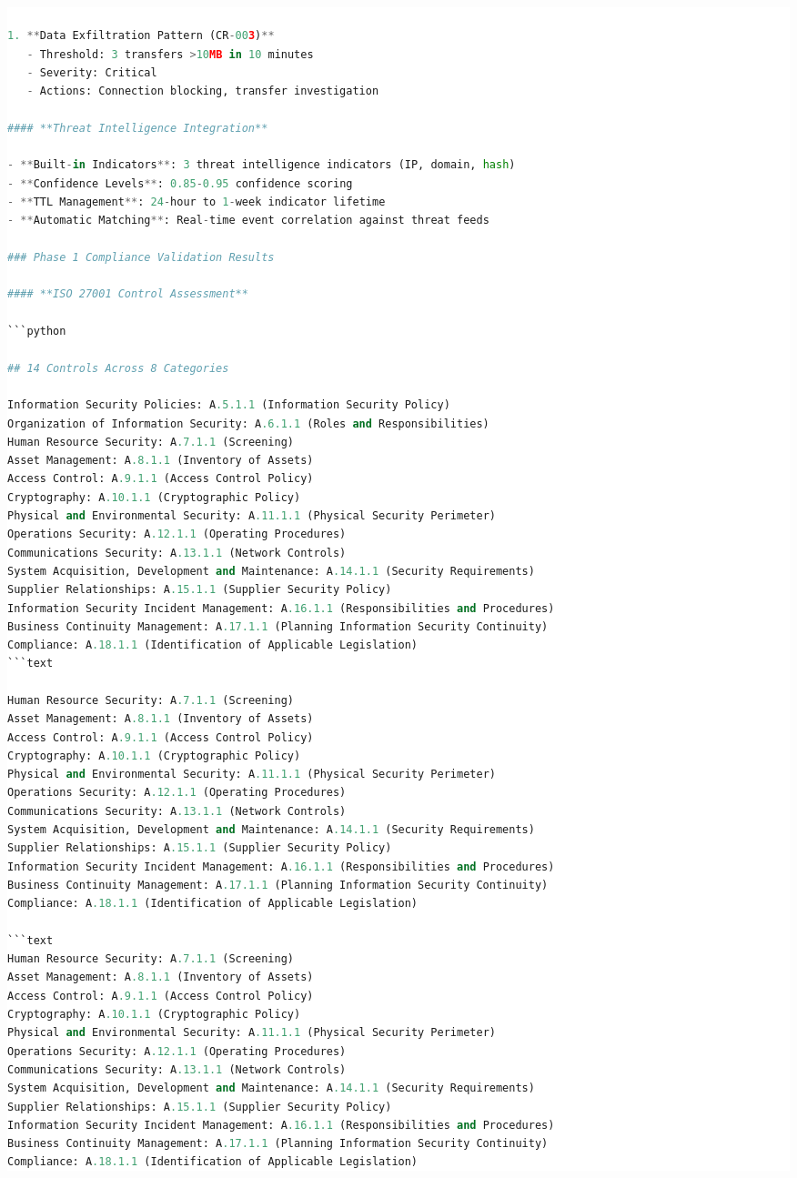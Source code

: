 ```python

1. **Data Exfiltration Pattern (CR-003)**
   - Threshold: 3 transfers >10MB in 10 minutes
   - Severity: Critical
   - Actions: Connection blocking, transfer investigation

#### **Threat Intelligence Integration**

- **Built-in Indicators**: 3 threat intelligence indicators (IP, domain, hash)
- **Confidence Levels**: 0.85-0.95 confidence scoring
- **TTL Management**: 24-hour to 1-week indicator lifetime
- **Automatic Matching**: Real-time event correlation against threat feeds

### Phase 1 Compliance Validation Results

#### **ISO 27001 Control Assessment**

```python

## 14 Controls Across 8 Categories

Information Security Policies: A.5.1.1 (Information Security Policy)
Organization of Information Security: A.6.1.1 (Roles and Responsibilities)
Human Resource Security: A.7.1.1 (Screening)
Asset Management: A.8.1.1 (Inventory of Assets)
Access Control: A.9.1.1 (Access Control Policy)
Cryptography: A.10.1.1 (Cryptographic Policy)
Physical and Environmental Security: A.11.1.1 (Physical Security Perimeter)
Operations Security: A.12.1.1 (Operating Procedures)
Communications Security: A.13.1.1 (Network Controls)
System Acquisition, Development and Maintenance: A.14.1.1 (Security Requirements)
Supplier Relationships: A.15.1.1 (Supplier Security Policy)
Information Security Incident Management: A.16.1.1 (Responsibilities and Procedures)
Business Continuity Management: A.17.1.1 (Planning Information Security Continuity)
Compliance: A.18.1.1 (Identification of Applicable Legislation)
```text

Human Resource Security: A.7.1.1 (Screening)
Asset Management: A.8.1.1 (Inventory of Assets)
Access Control: A.9.1.1 (Access Control Policy)
Cryptography: A.10.1.1 (Cryptographic Policy)
Physical and Environmental Security: A.11.1.1 (Physical Security Perimeter)
Operations Security: A.12.1.1 (Operating Procedures)
Communications Security: A.13.1.1 (Network Controls)
System Acquisition, Development and Maintenance: A.14.1.1 (Security Requirements)
Supplier Relationships: A.15.1.1 (Supplier Security Policy)
Information Security Incident Management: A.16.1.1 (Responsibilities and Procedures)
Business Continuity Management: A.17.1.1 (Planning Information Security Continuity)
Compliance: A.18.1.1 (Identification of Applicable Legislation)

```text
Human Resource Security: A.7.1.1 (Screening)
Asset Management: A.8.1.1 (Inventory of Assets)
Access Control: A.9.1.1 (Access Control Policy)
Cryptography: A.10.1.1 (Cryptographic Policy)
Physical and Environmental Security: A.11.1.1 (Physical Security Perimeter)
Operations Security: A.12.1.1 (Operating Procedures)
Communications Security: A.13.1.1 (Network Controls)
System Acquisition, Development and Maintenance: A.14.1.1 (Security Requirements)
Supplier Relationships: A.15.1.1 (Supplier Security Policy)
Information Security Incident Management: A.16.1.1 (Responsibilities and Procedures)
Business Continuity Management: A.17.1.1 (Planning Information Security Continuity)
Compliance: A.18.1.1 (Identification of Applicable Legislation)
```
